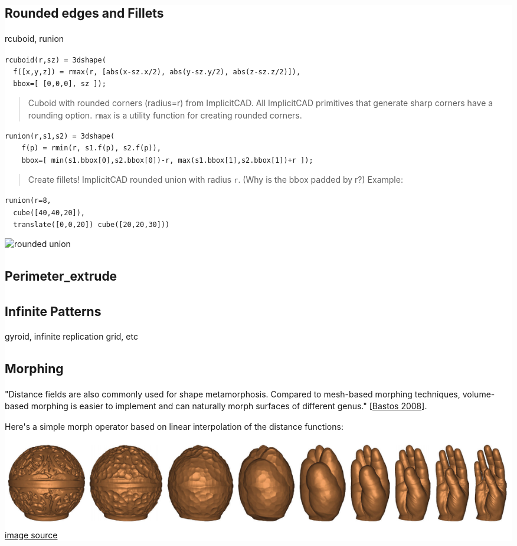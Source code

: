 ## Rounded edges and Fillets
rcuboid, runion

```
rcuboid(r,sz) = 3dshape(
  f([x,y,z]) = rmax(r, [abs(x-sz.x/2), abs(y-sz.y/2), abs(z-sz.z/2)]),
  bbox=[ [0,0,0], sz ]);
```
> Cuboid with rounded corners (radius=r) from ImplicitCAD.
> All ImplicitCAD primitives that generate sharp corners have a rounding option.
> `rmax` is a utility function for creating rounded corners.

```
runion(r,s1,s2) = 3dshape(
    f(p) = rmin(r, s1.f(p), s2.f(p)),
    bbox=[ min(s1.bbox[0],s2.bbox[0])-r, max(s1.bbox[1],s2.bbox[1])+r ]);
```
> Create fillets! ImplicitCAD rounded union with radius `r`. (Why is the bbox padded by r?)
Example:
  ```
  runion(r=8,
  	cube([40,40,20]),
  	translate([0,0,20]) cube([20,20,30]))
  ```
![rounded union](http://thingiverse-rerender-new.s3.amazonaws.com/renders/47/9e/1c/c8/e2/RoundedUnionCubeExample_preview_featured.jpg)

## Perimeter_extrude

## Infinite Patterns
gyroid, infinite replication grid, etc

## Morphing
"Distance fields are also commonly used for
shape metamorphosis. Compared to mesh-based morphing
techniques, volume-based morphing is easier to implement
and can naturally morph surfaces of different genus."
[[Bastos 2008](http://www.gpucomputing.net/sites/default/files/papers/2452/Bastos_GPU_ADF_SMI08.pdf)].

Here's a simple morph operator based on linear interpolation
of the distance functions:

![morph](img/morph.png)
<br>[image source](http://www.gpucomputing.net/sites/default/files/papers/2452/Bastos_GPU_ADF_SMI08.pdf)
